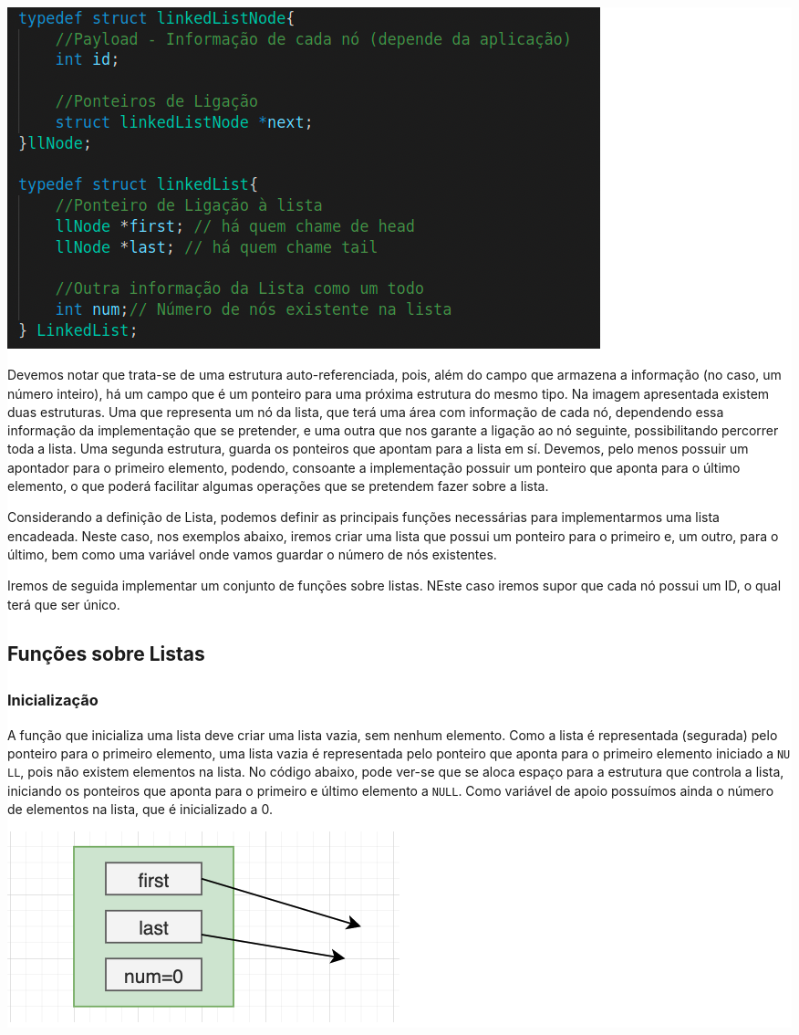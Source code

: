 ![Declaração de uma lista](img/declaracao_lista.png)

Devemos notar que trata-se de uma estrutura auto-referenciada, pois, além do campo que armazena a  informação (no caso, um número inteiro), há um campo que é  um ponteiro para uma próxima estrutura do mesmo tipo. Na imagem apresentada existem duas estruturas. Uma que representa um nó da lista, que terá uma área com informação de cada nó, dependendo essa informação da implementação que se pretender, e uma outra que nos garante a ligação ao nó seguinte, possibilitando percorrer toda a lista. Uma segunda estrutura, guarda os ponteiros que apontam para a lista em sí. Devemos, pelo menos possuir um apontador para o primeiro elemento, podendo, consoante a implementação possuir um ponteiro que aponta para o último elemento, o que poderá facilitar algumas operações que se pretendem fazer sobre a lista.

Considerando a definição de Lista, podemos definir as principais funções necessárias para implementarmos uma lista encadeada. Neste caso, nos exemplos abaixo, iremos criar uma lista que possui um ponteiro para o primeiro e, um outro, para o último, bem como uma variável onde vamos guardar o número de nós existentes.

Iremos de seguida implementar um conjunto de funções sobre listas. NEste caso iremos supor que cada nó possui um ID, o qual terá que ser único.

## Funções sobre Listas

### Inicialização
A função que inicializa uma lista deve criar uma lista vazia, sem nenhum elemento. Como a lista é representada (segurada) pelo ponteiro para o primeiro elemento, uma lista vazia é representada pelo ponteiro que aponta para o primeiro elemento iniciado a `NULL`,  pois não existem elementos na lista. 
No código abaixo, pode ver-se que se aloca espaço para a estrutura que controla a lista, iniciando os ponteiros que aponta para o primeiro e último elemento a `NULL`. Como variável de apoio possuímos ainda o número de elementos na lista, que é inicializado a 0.

![inicialização](img/lista2.png)
